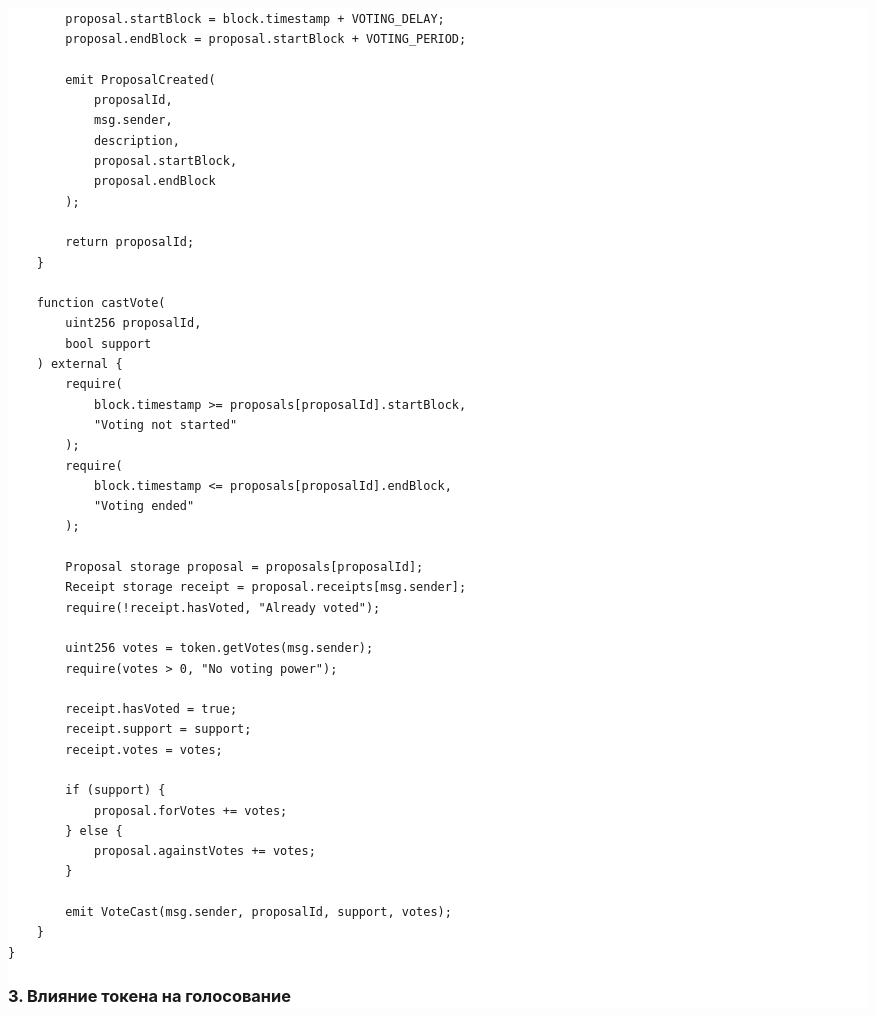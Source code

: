 ```solidity
        proposal.startBlock = block.timestamp + VOTING_DELAY;
        proposal.endBlock = proposal.startBlock + VOTING_PERIOD;
        
        emit ProposalCreated(
            proposalId,
            msg.sender,
            description,
            proposal.startBlock,
            proposal.endBlock
        );
        
        return proposalId;
    }
    
    function castVote(
        uint256 proposalId,
        bool support
    ) external {
        require(
            block.timestamp >= proposals[proposalId].startBlock,
            "Voting not started"
        );
        require(
            block.timestamp <= proposals[proposalId].endBlock,
            "Voting ended"
        );
        
        Proposal storage proposal = proposals[proposalId];
        Receipt storage receipt = proposal.receipts[msg.sender];
        require(!receipt.hasVoted, "Already voted");
        
        uint256 votes = token.getVotes(msg.sender);
        require(votes > 0, "No voting power");
        
        receipt.hasVoted = true;
        receipt.support = support;
        receipt.votes = votes;
        
        if (support) {
            proposal.forVotes += votes;
        } else {
            proposal.againstVotes += votes;
        }
        
        emit VoteCast(msg.sender, proposalId, support, votes);
    }
}
```

### **3. Влияние токена на голосование**
